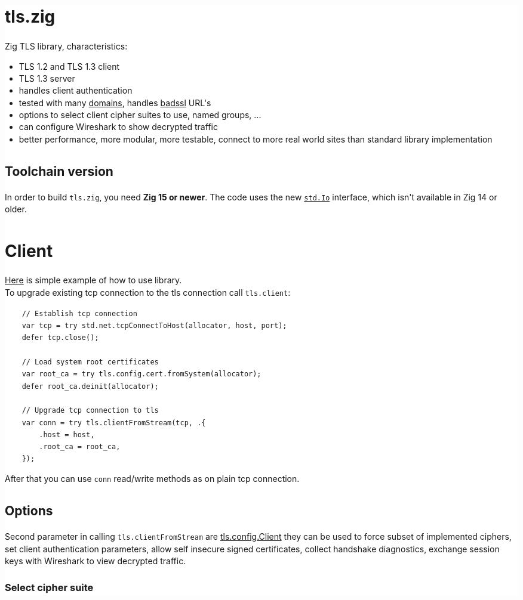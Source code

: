 # tls.zig

Zig TLS library, characteristics:
* TLS 1.2 and TLS 1.3 client
* TLS 1.3 server
* handles client authentication
* tested with many [domains](./example/domains), handles [badssl](https://badssl.com/dashboard/) URL's 
* options to select client cipher suites to use, named groups, ...
* can configure Wireshark to show decrypted traffic
* better performance, more modular, more testable, connect to more real world sites than standard library implementation



## Toolchain version

In order to build `tls.zig`, you need **Zig 15 or newer**. The code uses the new
[`std.Io`](https://ziglang.org/documentation/0.15.1/std/#std.Io) interface, which isn't
available in Zig 14 or older.

# Client

[Here](https://github.com/ianic/tls.zig/blob/main/demo/src/main.zig) is simple example of how to use library.   
To upgrade existing tcp connection to the tls connection call `tls.client`:
```zig
    // Establish tcp connection
    var tcp = try std.net.tcpConnectToHost(allocator, host, port);
    defer tcp.close();

    // Load system root certificates
    var root_ca = try tls.config.cert.fromSystem(allocator);
    defer root_ca.deinit(allocator);

    // Upgrade tcp connection to tls
    var conn = try tls.clientFromStream(tcp, .{
        .host = host,
        .root_ca = root_ca,
    });
```
After that you can use `conn` read/write methods as on plain tcp connection.

## Options

Second parameter in calling `tls.clientFromStream` are [tls.config.Client](https://github.com/ianic/tls.zig/blob/main/src/handshake_client.zig#L28-L73) they can be used to force subset of implemented ciphers, set client authentication parameters, allow self insecure signed certificates, collect handshake diagnostics, exchange session keys with Wireshark to view decrypted traffic.

### Select cipher suite

